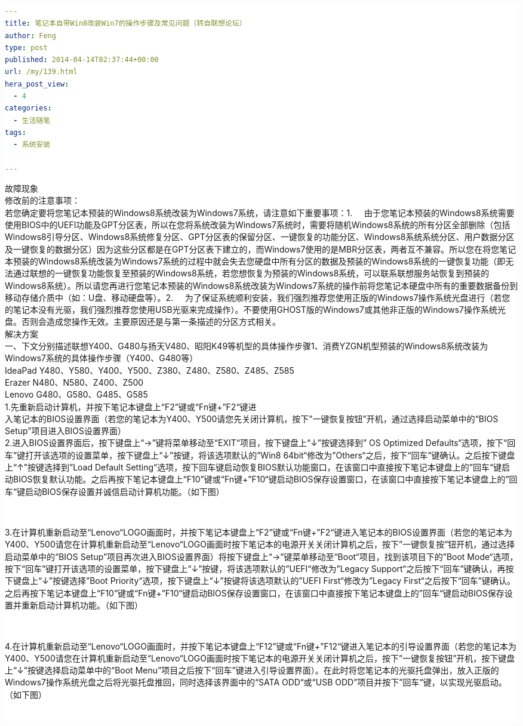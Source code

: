 ```yaml
---
title: 笔记本自带Win8改装Win7的操作步骤及常见问题（转自联想论坛）
author: Feng
type: post
published: 2014-04-14T02:37:44+00:00
url: /my/139.html
hera_post_view:
  - 4
categories:
  - 生活随笔
tags:
  - 系统安装

---
```

故障现象  
修改前的注意事项：  
若您确定要将您笔记本预装的Windows8系统改装为Windows7系统，请注意如下重要事项：1.     由于您笔记本预装的Windows8系统需要使用BIOS中的UEFI功能及GPT分区表，所以在您将系统改装为Windows7系统时，需要将随机Windows8系统的所有分区全部删除（包括Windows8引导分区、Windows8系统修复分区、GPT分区表的保留分区、一键恢复的功能分区、Windows8系统系统分区、用户数据分区及一键恢复的数据分区）因为这些分区都是在GPT分区表下建立的，而Windows7使用的是MBR分区表，两者互不兼容。所以您在将您笔记本预装的Windows8系统改装为Windows7系统的过程中就会失去您硬盘中所有分区的数据及预装的Windows8系统的一键恢复功能（即无法通过联想的一键恢复功能恢复至预装的Windows8系统，若您想恢复为预装的Windows8系统，可以联系联想服务站恢复到预装的Windows8系统）。所以请您再进行您笔记本预装的Windows8系统改装为Windows7系统的操作前将您笔记本硬盘中所有的重要数据备份到移动存储介质中（如：U盘、移动硬盘等）。2.     为了保证系统顺利安装，我们强烈推荐您使用正版的Windows7操作系统光盘进行（若您的笔记本没有光驱，我们强烈推荐您使用USB光驱来完成操作）。不要使用GHOST版的Windows7或其他非正版的Windows7操作系统光盘。否则会造成您操作无效。主要原因还是与第一条描述的分区方式相关。  
解决方案  
一、下文分别描述联想Y400、G480与扬天V480、昭阳K49等机型的具体操作步骤1、消费YZGN机型预装的Windows8系统改装为Windows7系统的具体操作步骤（Y400、G480等）  
IdeaPad Y480、Y580、Y400、Y500、Z380、Z480、Z580、Z485、Z585  
Erazer N480、N580、Z400、Z500  
Lenovo G480、G580、G485、G585  
1.先重新启动计算机，并按下笔记本键盘上“F2”键或“Fn键+”F2“键进  
入笔记本的BIOS设置界面（若您的笔记本为Y400、Y500请您先关闭计算机，按下”一键恢复按钮”开机，通过选择启动菜单中的“BIOS Setup”项目进入BIOS设置界面）  
2.进入BIOS设置界面后，按下键盘上“→”键将菜单移动至“EXIT“项目，按下键盘上“↓”按键选择到” OS Optimized Defaults“选项，按下“回车”键打开该选项的设置菜单，按下键盘上“↓”按键，将该选项默认的”Win8 64bit“修改为”Others“之后，按下“回车”键确认。之后按下键盘上“↑”按键选择到”Load Default Setting“选项，按下回车键启动恢复BIOS默认功能窗口，在该窗口中直接按下笔记本键盘上的”回车“键启动BIOS恢复默认功能。之后再按下笔记本键盘上“F10”键或“Fn键+”F10“键启动BIOS保存设置窗口，在该窗口中直接按下笔记本键盘上的”回车“键启动BIOS保存设置并诚信启动计算机功能。（如下图）

<img decoding="async" id="aimg_1120" alt="" src="http://lenovobbs.lenovo.com.cn/data/attachment/forum/201309/18/125920rhrkurjuvlvh7cho.jpg" width="494" /> 

3.在计算机重新启动至“Lenovo“LOGO画面时，并按下笔记本键盘上“F2”键或“Fn键+”F2“键进入笔记本的BIOS设置界面（若您的笔记本为Y400、Y500请您在计算机重新启动至“Lenovo“LOGO画面时按下笔记本的电源开关关闭计算机之后，按下”一键恢复按”钮开机，通过选择启动菜单中的“BIOS Setup”项目再次进入BIOS设置界面）将按下键盘上“→”键菜单移动至“Boot“项目，找到该项目下的”Boot Mode“选项，按下“回车”键打开该选项的设置菜单，按下键盘上“↓”按键，将该选项默认的”UEFI“修改为”Legacy Support“之后按下“回车”键确认，再按下键盘上“↓”按键选择”Boot Priority“选项，按下键盘上“↓”按键将该选项默认的”UEFI First“修改为”Legacy First“之后按下“回车”键确认。之后再按下笔记本键盘上“F10”键或“Fn键+”F10“键启动BIOS保存设置窗口，在该窗口中直接按下笔记本键盘上的”回车“键启动BIOS保存设置并重新启动计算机功能。（如下图）

<img decoding="async" id="aimg_1121" alt="" src="http://lenovobbs.lenovo.com.cn/data/attachment/forum/201309/18/125920bc1ubajpjc0az5cj.jpg" width="504" /> 

4.在计算机重新启动至“Lenovo“LOGO画面时，并按下笔记本键盘上“F12”键或“Fn键+”F12“键进入笔记本的引导设置界面（若您的笔记本为Y400、Y500请您在计算机重新启动至“Lenovo“LOGO画面时按下笔记本的电源开关关闭计算机之后，按下”一键恢复按钮”开机，按下键盘上“↓”按键选择启动菜单中的“Boot Menu”项目之后按下“回车”键进入引导设置界面）。在此时将您笔记本的光驱托盘弹出，放入正版的Windows7操作系统光盘之后将光驱托盘推回，同时选择该界面中的“SATA ODD“或“USB ODD”项目并按下”回车“键，以实现光驱启动。（如下图）

<img decoding="async" id="aimg_1122" alt="" src="http://lenovobbs.lenovo.com.cn/data/attachment/forum/201309/18/125920wfccv4ydocpiccea.jpg" width="554" /> 
